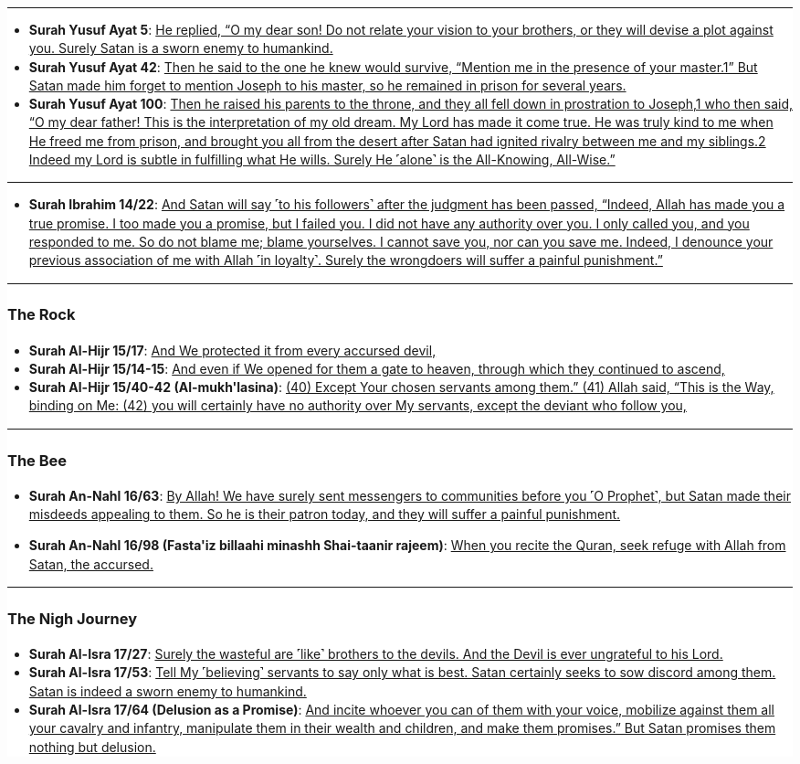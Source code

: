 ***

* __Surah Yusuf Ayat 5__: [He replied, “O my dear son! Do not relate your vision to your brothers, or they will devise a plot against you. Surely Satan is a sworn enemy to humankind.](https://quran.com/12/5)
* __Surah Yusuf Ayat 42__: [Then he said to the one he knew would survive, “Mention me in the presence of your master.1” But Satan made him forget to mention Joseph to his master, so he remained in prison for several years.](https://quran.com/12/42)
* __Surah Yusuf Ayat 100__: [Then he raised his parents to the throne, and they all fell down in prostration to Joseph,1 who then said, “O my dear father! This is the interpretation of my old dream. My Lord has made it come true. He was truly kind to me when He freed me from prison, and brought you all from the desert after Satan had ignited rivalry between me and my siblings.2 Indeed my Lord is subtle in fulfilling what He wills. Surely He ˹alone˺ is the All-Knowing, All-Wise.”](https://quran.com/12/100)

***

* __Surah Ibrahim 14/22__: [And Satan will say ˹to his followers˺ after the judgment has been passed, “Indeed, Allah has made you a true promise. I too made you a promise, but I failed you. I did not have any authority over you. I only called you, and you responded to me. So do not blame me; blame yourselves. I cannot save you, nor can you save me. Indeed, I denounce your previous association of me with Allah ˹in loyalty˺. Surely the wrongdoers will suffer a painful punishment.”](https://quranwbw.com/14/22)

***

### The Rock
* __Surah Al-Hijr 15/17__: [And We protected it from every accursed devil,](https://quranwbw.com/15/17)
* __Surah Al-Hijr 15/14-15__: [And even if We opened for them a gate to heaven, through which they continued to ascend,](https://quranwbw.com/15/14-15)
* __Surah Al-Hijr 15/40-42 (Al-mukh'lasina)__: [(40) Except Your chosen servants among them.” (41) Allah said, “This is the Way, binding on Me: (42) you will certainly have no authority over My servants, except the deviant who follow you,](https://quranwbw.com/15/40-42)

***

### The Bee
* __Surah An-Nahl 16/63__: [By Allah! We have surely sent messengers to communities before you ˹O Prophet˺, but Satan made their misdeeds appealing to them. So he is their patron today, and they will suffer a painful punishment.](https://quranwbw.com/16/63)
 
* __Surah An-Nahl 16/98 (Fasta'iz billaahi minashh Shai-taanir rajeem)__: [When you recite the Quran, seek refuge with Allah from Satan, the accursed.](https://quranwbw.com/16/98)

***

### The Nigh Journey
* __Surah Al-Isra 17/27__: [Surely the wasteful are ˹like˺ brothers to the devils. And the Devil is ever ungrateful to his Lord.](https://quranwbw.com/17/27)
* __Surah Al-Isra 17/53__: [Tell My ˹believing˺ servants to say only what is best. Satan certainly seeks to sow discord among them. Satan is indeed a sworn enemy to humankind.](https://quranwbw.com/17/53)
* __Surah Al-Isra 17/64 (Delusion as a Promise)__: [And incite whoever you can of them with your voice, mobilize against them all your cavalry and infantry, manipulate them in their wealth and children, and make them promises.” But Satan promises them nothing but delusion.](https://quranwbw.com/17/64)
